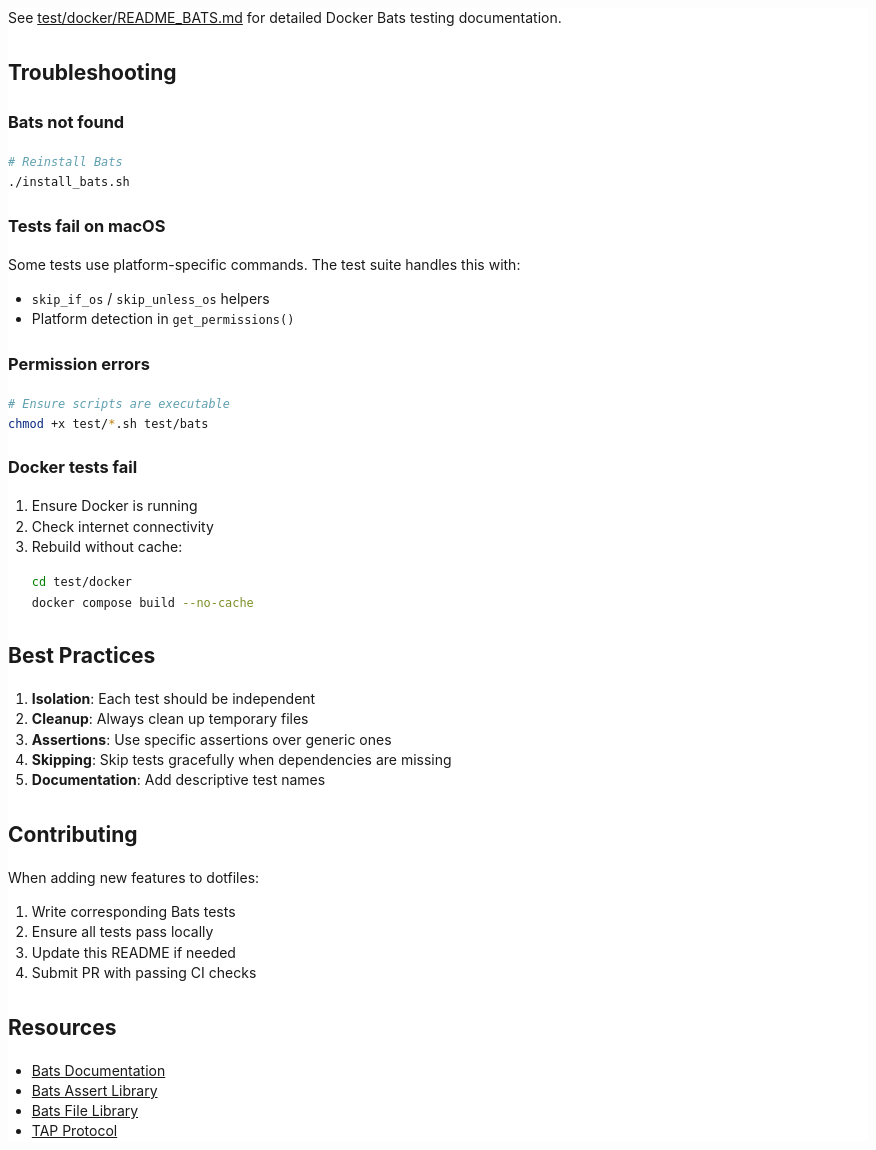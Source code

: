 See [test/docker/README_BATS.md](docker/README_BATS.md) for detailed Docker Bats testing documentation.

## Troubleshooting

### Bats not found
```bash
# Reinstall Bats
./install_bats.sh
```

### Tests fail on macOS
Some tests use platform-specific commands. The test suite handles this with:
- `skip_if_os` / `skip_unless_os` helpers
- Platform detection in `get_permissions()`

### Permission errors
```bash
# Ensure scripts are executable
chmod +x test/*.sh test/bats
```

### Docker tests fail
1. Ensure Docker is running
2. Check internet connectivity
3. Rebuild without cache:
   ```bash
   cd test/docker
   docker compose build --no-cache
   ```

## Best Practices

1. **Isolation**: Each test should be independent
2. **Cleanup**: Always clean up temporary files
3. **Assertions**: Use specific assertions over generic ones
4. **Skipping**: Skip tests gracefully when dependencies are missing
5. **Documentation**: Add descriptive test names

## Contributing

When adding new features to dotfiles:
1. Write corresponding Bats tests
2. Ensure all tests pass locally
3. Update this README if needed
4. Submit PR with passing CI checks

## Resources

- [Bats Documentation](https://bats-core.readthedocs.io/)
- [Bats Assert Library](https://github.com/bats-core/bats-assert)
- [Bats File Library](https://github.com/bats-core/bats-file)
- [TAP Protocol](https://testanything.org/)
